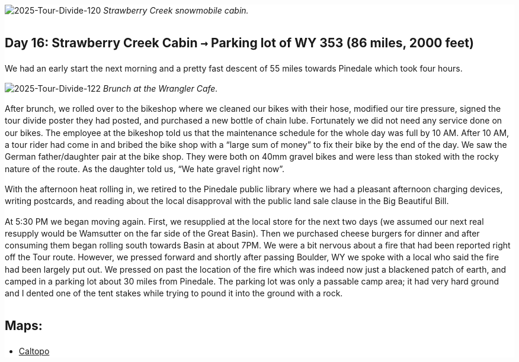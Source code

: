 ![2025-Tour-Divide-120](/images/2025-06-tour-divide-2/2025-Tour-Divide-120.jpg)
*Strawberry Creek snowmobile cabin.*

## Day 16: Strawberry Creek Cabin <kbd>&rarr;</kbd> Parking lot of WY 353 (86 miles, 2000 feet) 

We had an early start the next morning and a pretty fast descent of 55 miles towards Pinedale which took four hours. 

![2025-Tour-Divide-122](/images/2025-06-tour-divide-2/2025-Tour-Divide-122.jpg)
*Brunch at the Wrangler Cafe.*

After brunch, we rolled over to the bikeshop where we cleaned our bikes with their hose, modified our tire pressure, signed the tour divide poster they had posted, and purchased a new bottle of chain lube. Fortunately we did not need any service done on our bikes. The employee at the bikeshop told us that the maintenance schedule for the whole day was full by 10 AM. After 10 AM, a tour rider had come in and bribed the bike shop with a “large sum of money” to fix their bike by the end of the day. We saw the German father/daughter pair at the bike shop. They were both on 40mm gravel bikes and were less than stoked with the rocky nature of the route. As the daughter told us, “We hate gravel right now”. 

With the afternoon heat rolling in, we retired to the Pinedale public library where we had a pleasant afternoon charging devices, writing postcards, and reading about the local disapproval with the public land sale clause in the Big Beautiful Bill. 

At 5:30 PM we began moving again. First, we resupplied at the local store for the next two days (we assumed our next real resupply would be Wamsutter on the far side of the Great Basin). Then we purchased cheese burgers for dinner and after consuming them began rolling south towards Basin at about 7PM. We were a bit nervous about a fire that had been reported right off the Tour route. However, we pressed forward and shortly after passing Boulder, WY we spoke with a local who said the fire had been largely put out. We pressed on past the location of the fire which was indeed now just a blackened patch of earth, and camped in a parking lot about 30 miles from Pinedale. The parking lot was only a passable camp area; it had very hard ground and I dented one of the tent stakes while trying to pound it into the ground with a rock. 

## Maps:
- [Caltopo](https://caltopo.com/m/CBU52K1)